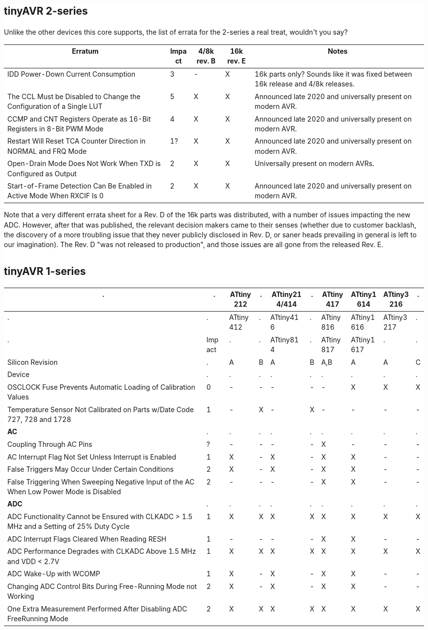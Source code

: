
## tinyAVR 2-series
Unlike the other devices this core supports, the list of errata for the 2-series a real treat, wouldn't you say?

Erratum                                                               | Impact | 4/8k rev. B | 16k rev. E | Notes
----------------------------------------------------------------------|--------|-------------|------------|-------
IDD Power-Down Current Consumption                                    |    3   |      -      |      X     | 16k parts only? Sounds like it was fixed between 16k release and 4/8k releases.
The CCL Must be Disabled to Change the Configuration of a Single LUT  |    5   |      X      |      X     | Announced late 2020 and universally present on modern AVR.
CCMP and CNT Registers Operate as 16-Bit Registers in 8-Bit PWM Mode  |    4   |      X      |      X     | Announced late 2020 and universally present on modern AVR.
Restart Will Reset TCA Counter Direction in NORMAL and FRQ Mode       |    1?  |      X      |      X     | Announced late 2020 and universally present on modern AVR.
Open-Drain Mode Does Not Work When TXD is Configured as Output        |    2   |      X      |      X     | Universally present on modern AVRs.
Start-of-Frame Detection Can Be Enabled in Active Mode When RXCIF Is 0|    2   |      X      |      X     | Announced late 2020 and universally present on modern AVR.

Note that a very different errata sheet for a Rev. D of the 16k parts was distributed, with a number of issues impacting the new ADC. However, after that was published, the relevant decision makers came to their senses (whether due to customer backlash, the discovery of a more troubling issue that they never publicly disclosed in Rev. D, or saner heads prevailing in general is left to our imagination). The Rev. D "was not released to production", and those issues are all gone from the released Rev. E.


## tinyAVR 1-series
 . | . |ATtiny212 | . |ATtiny214/414 | . |ATtiny417|ATtiny1614|ATtiny3216 | .
---| --- | --- | --- | --- | --- | --- | --- | --- | ---
 . | . |ATtiny412 | . |ATtiny416 | . |ATtiny816|ATtiny1616|ATtiny3217 | .
 . | Impact | .  | . |ATtiny814 | . |ATtiny817|ATtiny1617  | . | .
Silicon Revision                                                                         | . |A|B|A|B|A,B|A|A|C
Device  | . | .  | . | .  | . | .  | . | . |.
OSCLOCK Fuse Prevents Automatic Loading of Calibration Values                            | 0 |-|-|-|-| - |X|X|X
Temperature Sensor Not Calibrated on Parts w/Date Code 727, 728 and 1728                 | 1 |-|X|-|X| - |-|-|-
**AC**  | . | .  | . | .  | . | .  | . | . |.
Coupling Through AC Pins                                                                 | ? |-|-|-|-| X |-|-|-
AC Interrupt Flag Not Set Unless Interrupt is Enabled                                    | 1 |X|-|X|-| X |X|-|-
False Triggers May Occur Under Certain Conditions                                        | 2 |X|-|X|-| X |X|-|-
False Triggering When Sweeping Negative Input of the AC When Low Power Mode is Disabled  | 2 |-|-|-|-| X |X|-|-
**ADC**  | . | .  | . | .  | . | .  | . | . |.
ADC Functionality Cannot be Ensured with CLKADC > 1.5 MHz and a Setting of 25% Duty Cycle| 1 |X|X|X|X| X |X|X|X
ADC Interrupt Flags Cleared When Reading RESH                                            | 1 |-|-|-|-| X |X|-|-
ADC Performance Degrades with CLKADC Above 1.5 MHz and VDD < 2.7V                        | 1 |X|X|X|X| X |X|X|X
ADC Wake-Up with WCOMP                                                                   | 1 |X|-|X|-| X |X|-|-
Changing ADC Control Bits During Free-Running Mode not Working                           | 2 |X|-|X|-| X |X|-|-
One Extra Measurement Performed After Disabling ADC FreeRunning Mode                     | 2 |X|X|X|X| X |X|X|X